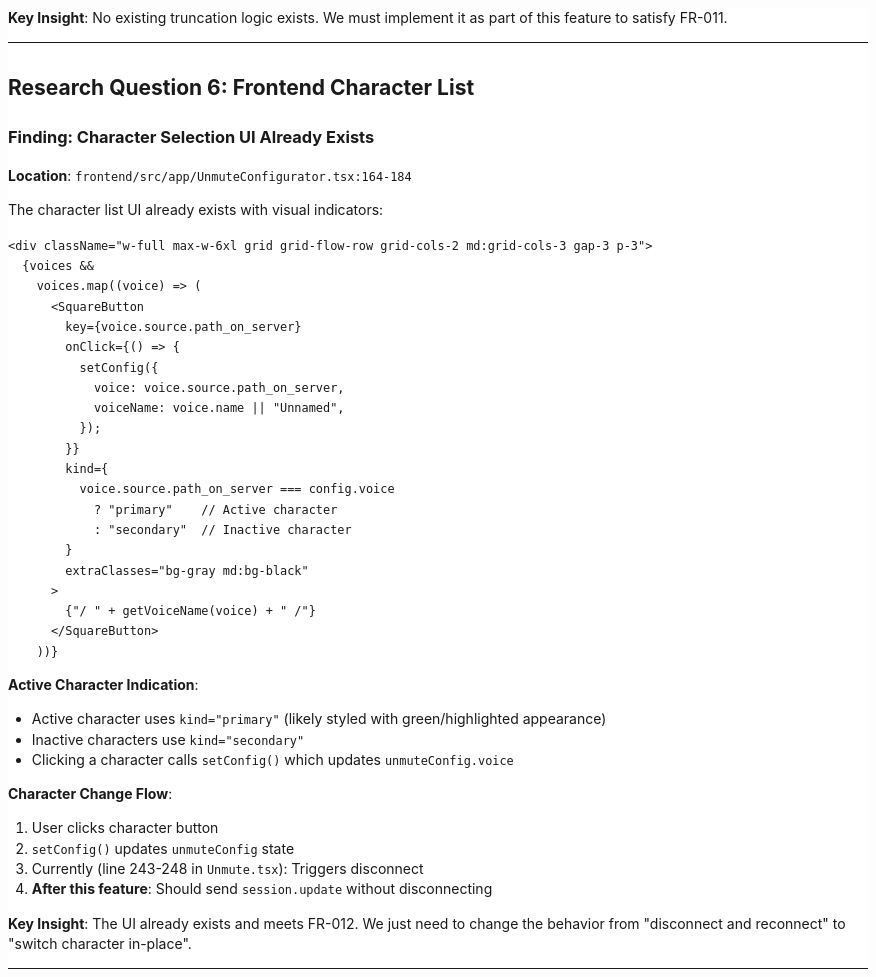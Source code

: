 **Key Insight**: No existing truncation logic exists. We must implement it as part of this feature to satisfy FR-011.

---

## Research Question 6: Frontend Character List

### Finding: Character Selection UI Already Exists

**Location**: `frontend/src/app/UnmuteConfigurator.tsx:164-184`

The character list UI already exists with visual indicators:

```typescript:164:184:frontend/src/app/UnmuteConfigurator.tsx
<div className="w-full max-w-6xl grid grid-flow-row grid-cols-2 md:grid-cols-3 gap-3 p-3">
  {voices &&
    voices.map((voice) => (
      <SquareButton
        key={voice.source.path_on_server}
        onClick={() => {
          setConfig({
            voice: voice.source.path_on_server,
            voiceName: voice.name || "Unnamed",
          });
        }}
        kind={
          voice.source.path_on_server === config.voice
            ? "primary"    // Active character
            : "secondary"  // Inactive character
        }
        extraClasses="bg-gray md:bg-black"
      >
        {"/ " + getVoiceName(voice) + " /"}
      </SquareButton>
    ))}
```

**Active Character Indication**:

- Active character uses `kind="primary"` (likely styled with green/highlighted appearance)
- Inactive characters use `kind="secondary"`
- Clicking a character calls `setConfig()` which updates `unmuteConfig.voice`

**Character Change Flow**:

1. User clicks character button
2. `setConfig()` updates `unmuteConfig` state
3. Currently (line 243-248 in `Unmute.tsx`): Triggers disconnect
4. **After this feature**: Should send `session.update` without disconnecting

**Key Insight**: The UI already exists and meets FR-012. We just need to change the behavior from "disconnect and reconnect" to "switch character in-place".

---

